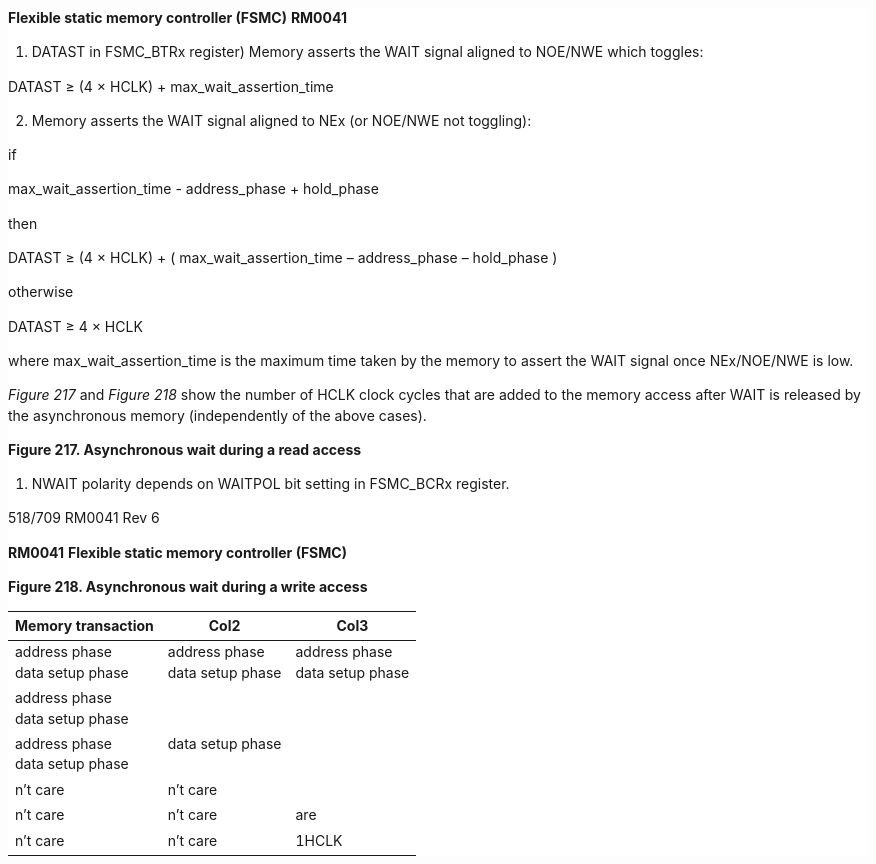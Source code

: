 
**Flexible static memory controller (FSMC)** **RM0041**


1. DATAST in FSMC_BTRx register) Memory asserts the WAIT signal aligned to
NOE/NWE which toggles:


DATAST ≥ (4 × HCLK) + max_wait_assertion_time


2. Memory asserts the WAIT signal aligned to NEx (or NOE/NWE not toggling):


if


max_wait_assertion_time              - address_phase + hold_phase


then


DATAST ≥ (4 × HCLK) + ( max_wait_assertion_time – address_phase – hold_phase )


otherwise


DATAST ≥ 4 × HCLK


where max_wait_assertion_time is the maximum time taken by the memory to assert
the WAIT signal once NEx/NOE/NWE is low.


_Figure 217_ and _Figure 218_ show the number of HCLK clock cycles that are added to the
memory access after WAIT is released by the asynchronous memory (independently of the
above cases).


**Figure 217. Asynchronous wait during a read access**















1. NWAIT polarity depends on WAITPOL bit setting in FSMC_BCRx register.


518/709 RM0041 Rev 6


**RM0041** **Flexible static memory controller (FSMC)**


**Figure 218. Asynchronous wait during a write access**






|Memory transaction|Col2|Col3|
|---|---|---|
|address phase<br>data setup phase|address phase<br>data setup phase|address phase<br>data setup phase|
|address phase<br>data setup phase|||
|address phase<br>data setup phase|data setup phase||
|n’t care|n’t care||
|n’t care|n’t care|are|
|n’t care|n’t care|1HCLK|
